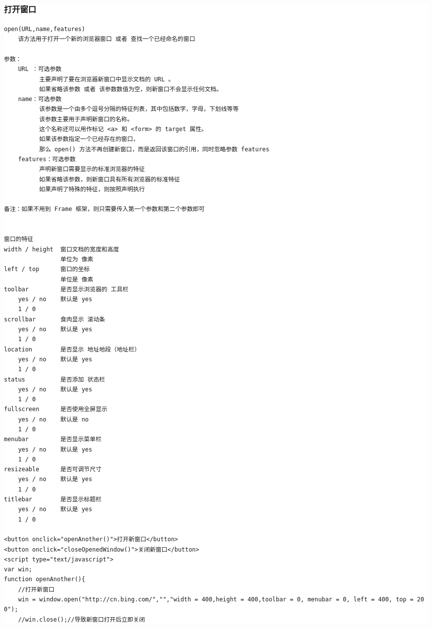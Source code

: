### 打开窗口

```
open(URL,name,features)
    该方法用于打开一个新的浏览器窗口 或者 查找一个已经命名的窗口

参数：
    URL ：可选参数
          主要声明了要在浏览器新窗口中显示文档的 URL 。
          如果省略该参数 或者 该参数数值为空，则新窗口不会显示任何文档。
    name：可选参数
          该参数是一个由多个逗号分隔的特征列表，其中包括数字，字母，下划线等等
          该参数主要用于声明新窗口的名称。
          这个名称还可以用作标记 <a> 和 <form> 的 target 属性。
          如果该参数指定一个已经存在的窗口，
          那么 open() 方法不再创建新窗口，而是返回该窗口的引用，同时忽略参数 features
    features：可选参数
          声明新窗口需要显示的标准浏览器的特征
          如果省略该参数，则新窗口具有所有浏览器的标准特征
          如果声明了特殊的特征，则按照声明执行

备注：如果不用到 Frame 框架，则只需要传入第一个参数和第二个参数即可


窗口的特征
width / height  窗口文档的宽度和高度
                单位为 像素
left / top      窗口的坐标
                单位是 像素
toolbar         是否显示浏览器的 工具栏
    yes / no    默认是 yes
    1 / 0
scrollbar       食肉显示 滚动条
    yes / no    默认是 yes
    1 / 0
location        是否显示 地址地段（地址栏）
    yes / no    默认是 yes
    1 / 0
status          是否添加 状态栏
    yes / no    默认是 yes
    1 / 0
fullscreen      是否使用全屏显示
    yes / no    默认是 no
    1 / 0
menubar         是否显示菜单栏
    yes / no    默认是 yes
    1 / 0
resizeable      是否可调节尺寸
    yes / no    默认是 yes
    1 / 0
titlebar        是否显示标题栏
    yes / no    默认是 yes
    1 / 0

<button onclick="openAnother()">打开新窗口</button>
<button onclick="closeOpenedWindow()">关闭新窗口</button>
<script type="text/javascript">
var win;
function openAnother(){
    //打开新窗口
    win = window.open("http://cn.bing.com/","","width = 400,height = 400,toolbar = 0, menubar = 0, left = 400, top = 200");
    //win.close();//导致新窗口打开后立即关闭
```